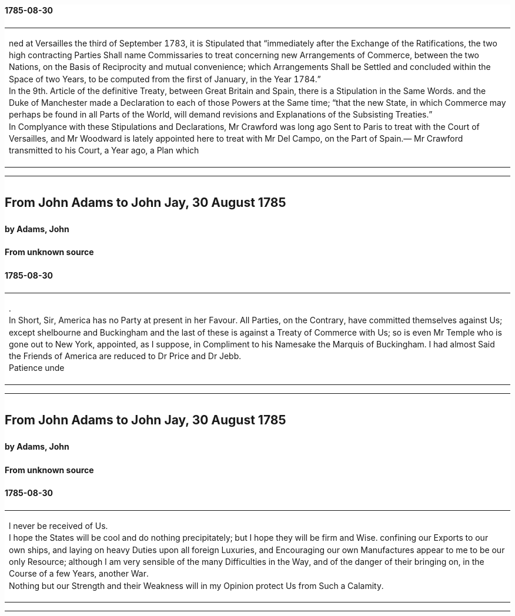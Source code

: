 #### 1785-08-30

<table style="width: 100%;"><tr><td style="width: 50%">

ned at Versailles the third of September 1783, it is Stipulated that “immediately after the Exchange of the Ratifications, the two high contracting Parties Shall name Commissaries to treat concerning new Arrangements of Commerce, between the two Nations, on the Basis of Reciprocity and mutual convenience; which Arrangements Shall be Settled and concluded within the Space of two Years, to be computed from the first of January, in the Year 1784.”  
In the 9th. Article of the definitive Treaty, between Great Britain and Spain, there is a Stipulation in the Same Words. and the Duke of Manchester made a Declaration to each of those Powers at the Same time; “that the new State, in which Commerce may perhaps be found in all Parts of the World, will demand revisions and Explanations of the Subsisting Treaties.”  
In Complyance with these Stipulations and Declarations, Mr Crawford was long ago Sent to Paris to treat with the Court of Versailles, and Mr Woodward is lately appointed here to treat with Mr Del Campo, on the Part of Spain.— Mr Crawford transmitted to his Court, a Year ago, a Plan which 
</td></tr></table>

---

## From John Adams to John Jay, 30 August 1785

#### by Adams, John

#### From unknown source

#### 1785-08-30

<table style="width: 100%;"><tr><td style="width: 50%">

.  
In Short, Sir, America has no Party at present in her Favour. All Parties, on the Contrary, have committed themselves against Us; except shelbourne and Buckingham and the last of these is against a Treaty of Commerce with Us; so is even Mr Temple who is gone out to New York, appointed, as I suppose, in Compliment to his Namesake the Marquis of Buckingham. I had almost Said the Friends of America are reduced to Dr Price and Dr Jebb.  
Patience unde
</td></tr></table>

---

## From John Adams to John Jay, 30 August 1785

#### by Adams, John

#### From unknown source

#### 1785-08-30

<table style="width: 100%;"><tr><td style="width: 50%">

l never be received of Us.  
I hope the States will be cool and do nothing precipitately; but I hope they will be firm and Wise. confining our Exports to our own ships, and laying on heavy Duties upon all foreign Luxuries, and Encouraging our own Manufactures appear to me to be our only Resource; although I am very sensible of the many Difficulties in the Way, and of the danger of their bringing on, in the Course of a few Years, another War.  
Nothing but our Strength and their Weakness will in my Opinion protect Us from Such a Calamity.
</td></tr></table>

---